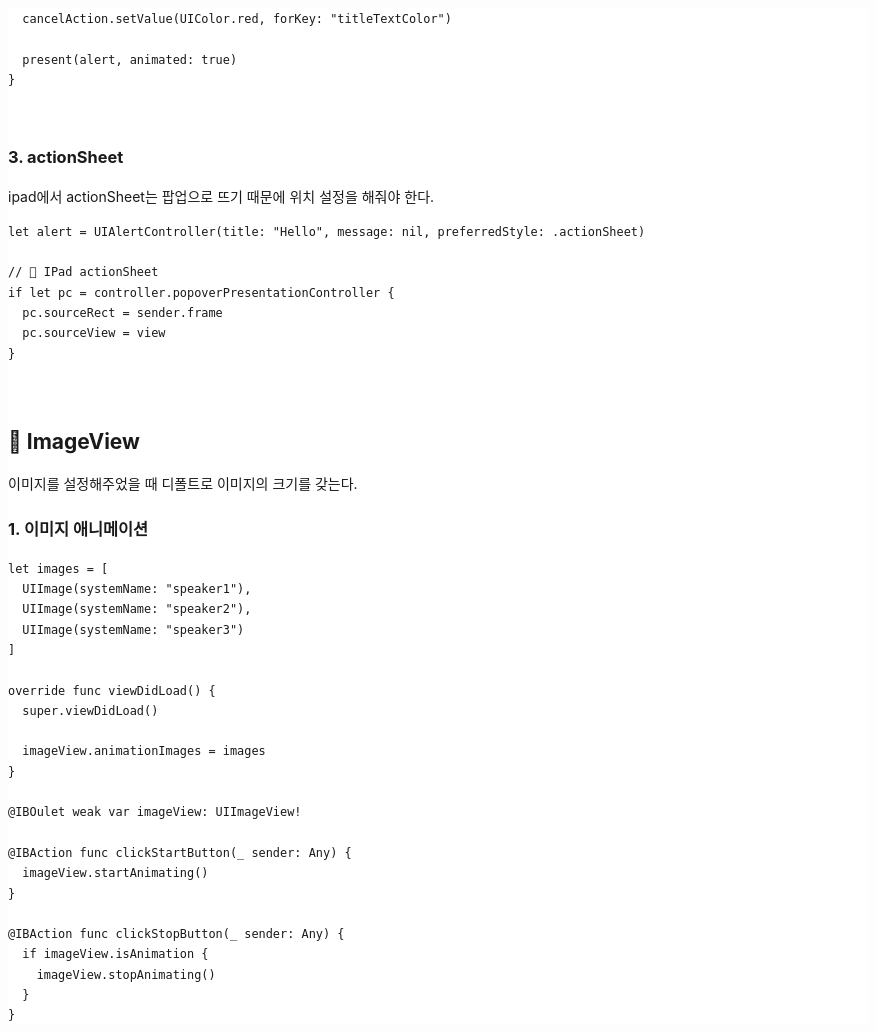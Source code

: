 ```
  cancelAction.setValue(UIColor.red, forKey: "titleTextColor")

  present(alert, animated: true)
}
```

<br />

### 3. actionSheet
ipad에서 actionSheet는 팝업으로 뜨기 때문에 위치 설정을 해줘야 한다.
```
let alert = UIAlertController(title: "Hello", message: nil, preferredStyle: .actionSheet)

// 📌 IPad actionSheet
if let pc = controller.popoverPresentationController {
  pc.sourceRect = sender.frame
  pc.sourceView = view
}
```

<br />

## 🤖 ImageView
이미지를 설정해주었을 때 디폴트로 이미지의 크기를 갖는다.

### 1. 이미지 애니메이션
```
let images = [
  UIImage(systemName: "speaker1"),
  UIImage(systemName: "speaker2"),
  UIImage(systemName: "speaker3")
]

override func viewDidLoad() {
  super.viewDidLoad()

  imageView.animationImages = images
}

@IBOulet weak var imageView: UIImageView!

@IBAction func clickStartButton(_ sender: Any) {
  imageView.startAnimating()
}

@IBAction func clickStopButton(_ sender: Any) {
  if imageView.isAnimation {
    imageView.stopAnimating()
  }
}
```
